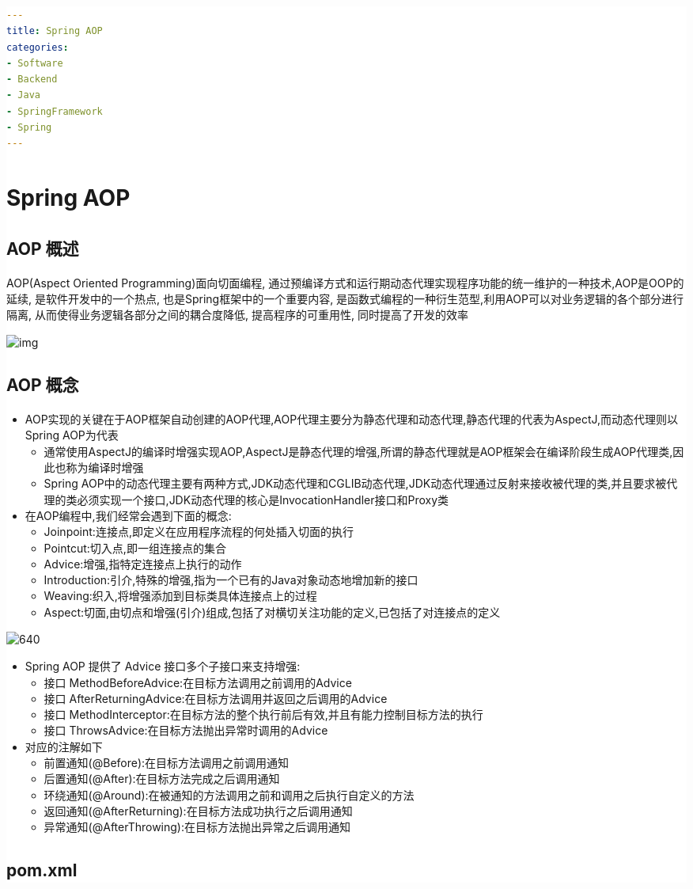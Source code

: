 ```yaml
---
title: Spring AOP
categories:
- Software
- Backend
- Java
- SpringFramework
- Spring
---
```

# Spring AOP

## AOP 概述

AOP(Aspect Oriented Programming)面向切面编程, 通过预编译方式和运行期动态代理实现程序功能的统一维护的一种技术,AOP是OOP的延续, 是软件开发中的一个热点, 也是Spring框架中的一个重要内容, 是函数式编程的一种衍生范型,利用AOP可以对业务逻辑的各个部分进行隔离, 从而使得业务逻辑各部分之间的耦合度降低, 提高程序的可重用性, 同时提高了开发的效率

![img](https://raw.githubusercontent.com/LuShan123888/Files/main/Pictures/2020-12-10-2020-10-31-640-20201031204745305.png)

## AOP 概念

- AOP实现的关键在于AOP框架自动创建的AOP代理,AOP代理主要分为静态代理和动态代理,静态代理的代表为AspectJ,而动态代理则以Spring AOP为代表
  - 通常使用AspectJ的编译时增强实现AOP,AspectJ是静态代理的增强,所谓的静态代理就是AOP框架会在编译阶段生成AOP代理类,因此也称为编译时增强
  - Spring AOP中的动态代理主要有两种方式,JDK动态代理和CGLIB动态代理,JDK动态代理通过反射来接收被代理的类,并且要求被代理的类必须实现一个接口,JDK动态代理的核心是InvocationHandler接口和Proxy类
- 在AOP编程中,我们经常会遇到下面的概念:
  - Joinpoint:连接点,即定义在应用程序流程的何处插入切面的执行
  - Pointcut:切入点,即一组连接点的集合
  - Advice:增强,指特定连接点上执行的动作
  - Introduction:引介,特殊的增强,指为一个已有的Java对象动态地增加新的接口
  - Weaving:织入,将增强添加到目标类具体连接点上的过程
  - Aspect:切面,由切点和增强(引介)组成,包括了对横切关注功能的定义,已包括了对连接点的定义

![640](https://raw.githubusercontent.com/LuShan123888/Files/main/Pictures/2020-12-10-2020-11-06-640-4157569.png)

- Spring AOP 提供了 Advice 接口多个子接口来支持增强:
  - 接口 MethodBeforeAdvice:在目标方法调用之前调用的Advice
  - 接口 AfterReturningAdvice:在目标方法调用并返回之后调用的Advice
  - 接口 MethodInterceptor:在目标方法的整个执行前后有效,并且有能力控制目标方法的执行
  - 接口 ThrowsAdvice:在目标方法抛出异常时调用的Advice
- 对应的注解如下
  - 前置通知(@Before):在目标方法调用之前调用通知
  - 后置通知(@After):在目标方法完成之后调用通知
  - 环绕通知(@Around):在被通知的方法调用之前和调用之后执行自定义的方法
  - 返回通知(@AfterReturning):在目标方法成功执行之后调用通知
  - 异常通知(@AfterThrowing):在目标方法抛出异常之后调用通知

## pom.xml
